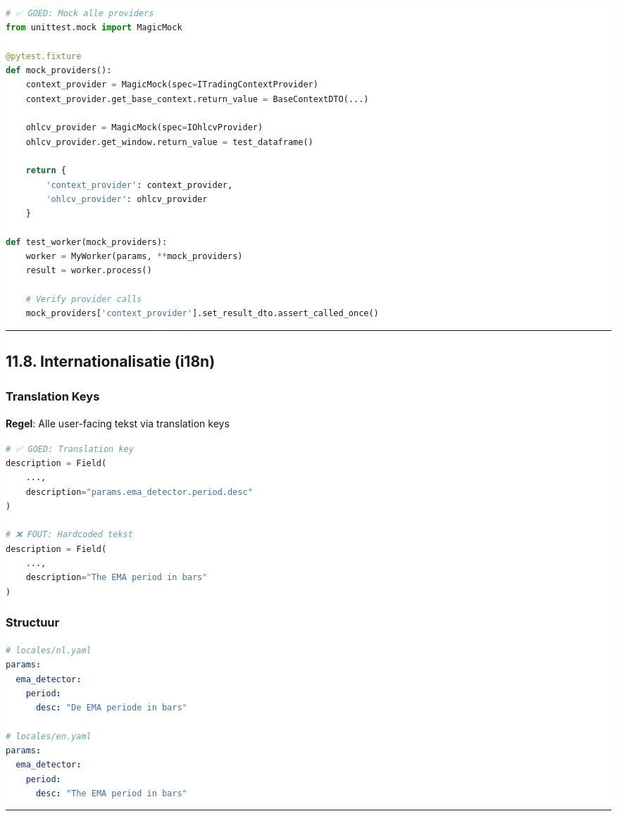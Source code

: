 ```python
# ✅ GOED: Mock alle providers
from unittest.mock import MagicMock

@pytest.fixture
def mock_providers():
    context_provider = MagicMock(spec=ITradingContextProvider)
    context_provider.get_base_context.return_value = BaseContextDTO(...)
    
    ohlcv_provider = MagicMock(spec=IOhlcvProvider)
    ohlcv_provider.get_window.return_value = test_dataframe()
    
    return {
        'context_provider': context_provider,
        'ohlcv_provider': ohlcv_provider
    }

def test_worker(mock_providers):
    worker = MyWorker(params, **mock_providers)
    result = worker.process()
    
    # Verify provider calls
    mock_providers['context_provider'].set_result_dto.assert_called_once()
```

---

## 11.8. Internationalisatie (i18n)

### Translation Keys

**Regel**: Alle user-facing tekst via translation keys

```python
# ✅ GOED: Translation key
description = Field(
    ...,
    description="params.ema_detector.period.desc"
)

# ❌ FOUT: Hardcoded tekst
description = Field(
    ...,
    description="The EMA period in bars"
)
```

### Structuur

```yaml
# locales/nl.yaml
params:
  ema_detector:
    period:
      desc: "De EMA periode in bars"

# locales/en.yaml  
params:
  ema_detector:
    period:
      desc: "The EMA period in bars"
```

---